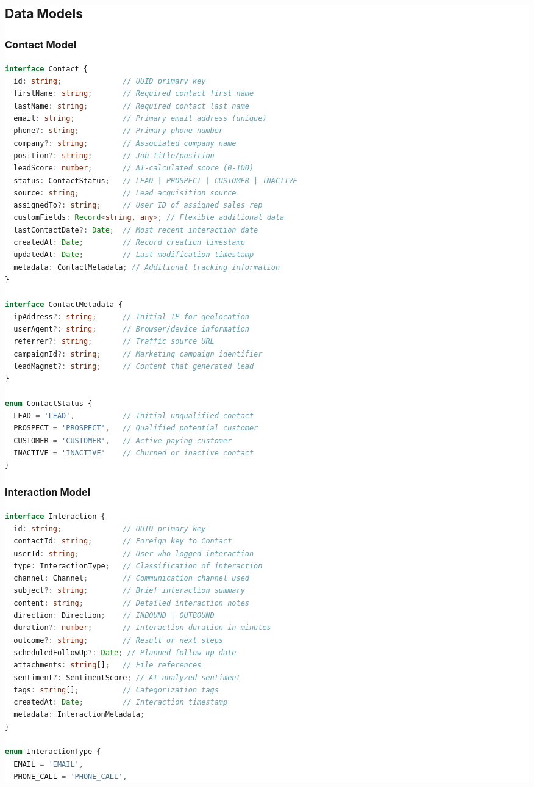 ## Data Models

### Contact Model
```typescript
interface Contact {
  id: string;              // UUID primary key
  firstName: string;       // Required contact first name
  lastName: string;        // Required contact last name
  email: string;           // Primary email address (unique)
  phone?: string;          // Primary phone number
  company?: string;        // Associated company name
  position?: string;       // Job title/position
  leadScore: number;       // AI-calculated score (0-100)
  status: ContactStatus;   // LEAD | PROSPECT | CUSTOMER | INACTIVE
  source: string;          // Lead acquisition source
  assignedTo?: string;     // User ID of assigned sales rep
  customFields: Record<string, any>; // Flexible additional data
  lastContactDate?: Date;  // Most recent interaction date
  createdAt: Date;         // Record creation timestamp
  updatedAt: Date;         // Last modification timestamp
  metadata: ContactMetadata; // Additional tracking information
}

interface ContactMetadata {
  ipAddress?: string;      // Initial IP for geolocation
  userAgent?: string;      // Browser/device information
  referrer?: string;       // Traffic source URL
  campaignId?: string;     // Marketing campaign identifier
  leadMagnet?: string;     // Content that generated lead
}

enum ContactStatus {
  LEAD = 'LEAD',           // Initial unqualified contact
  PROSPECT = 'PROSPECT',   // Qualified potential customer
  CUSTOMER = 'CUSTOMER',   // Active paying customer
  INACTIVE = 'INACTIVE'    // Churned or inactive contact
}
```

### Interaction Model
```typescript
interface Interaction {
  id: string;              // UUID primary key
  contactId: string;       // Foreign key to Contact
  userId: string;          // User who logged interaction
  type: InteractionType;   // Classification of interaction
  channel: Channel;        // Communication channel used
  subject?: string;        // Brief interaction summary
  content: string;         // Detailed interaction notes
  direction: Direction;    // INBOUND | OUTBOUND
  duration?: number;       // Interaction duration in minutes
  outcome?: string;        // Result or next steps
  scheduledFollowUp?: Date; // Planned follow-up date
  attachments: string[];   // File references
  sentiment?: SentimentScore; // AI-analyzed sentiment
  tags: string[];          // Categorization tags
  createdAt: Date;         // Interaction timestamp
  metadata: InteractionMetadata;
}

enum InteractionType {
  EMAIL = 'EMAIL',
  PHONE_CALL = 'PHONE_CALL',
```